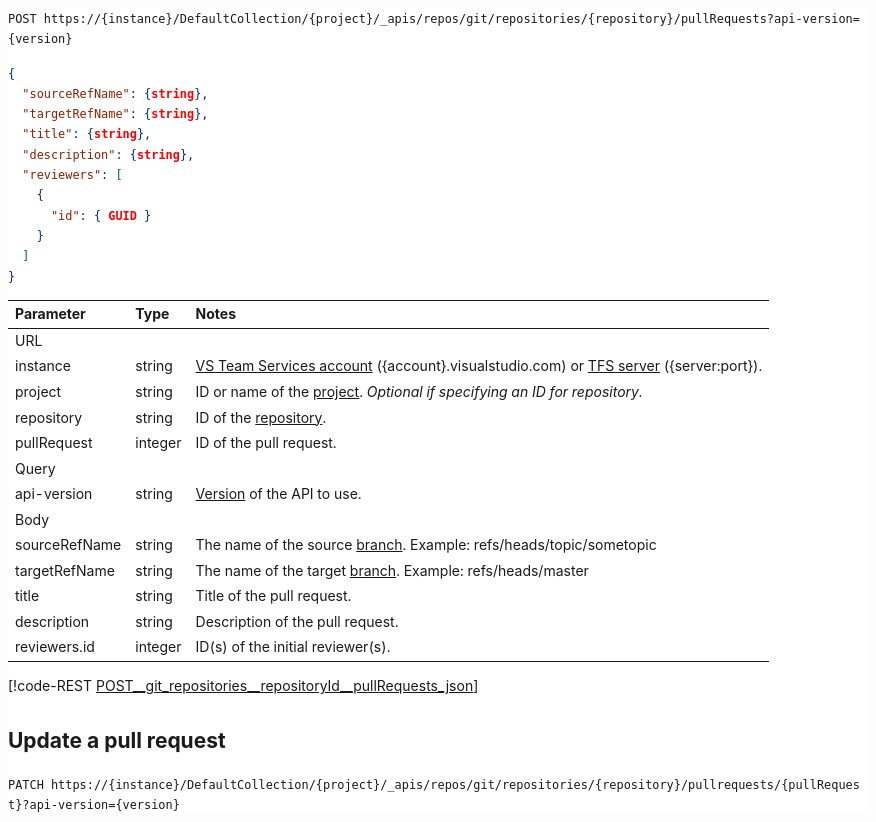 ```no-highlight
POST https://{instance}/DefaultCollection/{project}/_apis/repos/git/repositories/{repository}/pullRequests?api-version={version}
```
```json
{
  "sourceRefName": {string},
  "targetRefName": {string},
  "title": {string},
  "description": {string},
  "reviewers": [
    {
      "id": { GUID }
    }
  ]
}
```

| Parameter     | Type     | Notes
|:--------------|:---------|:----------------------------------------------------------------------------------------------------------------------------
| URL
| instance      | string   | [VS Team Services account](/azure/devops/integrate/get-started/rest/basics) ({account}.visualstudio.com) or [TFS server](/azure/devops/integrate/get-started/rest/basics) ({server:port}).
| project       | string   | ID or name of the [project](../../tfs/projects.md). *Optional if specifying an ID for repository.*
| repository    | string   | ID of the [repository](../repositories.md).
| pullRequest   | integer  | ID of the pull request.
| Query
| api-version   | string   | [Version](../../../concepts/rest-api-versioning.md) of the API to use.
| Body
| sourceRefName | string   | The name of the source [branch](../refs.md). Example: refs/heads/topic/sometopic
| targetRefName | string   | The name of the target [branch](../refs.md). Example: refs/heads/master
| title         | string   | Title of the pull request.
| description   | string   | Description of the pull request.
| reviewers.id  | integer  | ID(s) of the initial reviewer(s).

[!code-REST [POST__git_repositories__repositoryId__pullRequests_json](../_data/pullRequests/POST__git_repositories__repositoryId__pullRequests.json)]

## Update a pull request

```no-highlight
PATCH https://{instance}/DefaultCollection/{project}/_apis/repos/git/repositories/{repository}/pullrequests/{pullRequest}?api-version={version}
```
